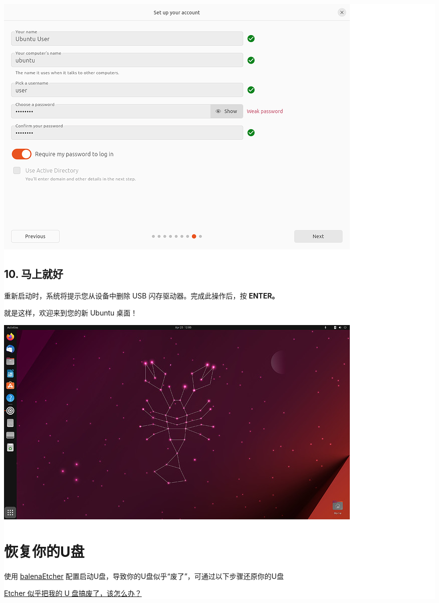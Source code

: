 ![image19.png](/img/in-post/About_Ubuntu/Install-Ubuntu-System-on-Minipc/img19.png)

## 10. **马上就好**

重新启动时，系统将提示您从设备中删除 USB 闪存驱动器。完成此操作后，按 **ENTER。**

就是这样，欢迎来到您的新 Ubuntu 桌面！

![image20.jpeg](/img/in-post/About_Ubuntu/Install-Ubuntu-System-on-Minipc/img20.jpeg)

# 恢复你的U盘

使用 [balenaEtcher](https://www.balena.io/etcher/) 配置启动U盘，导致你的U盘似乎“废了”，可通过以下步骤还原你的U盘

[Etcher 似乎把我的 U 盘搞废了，该怎么办？](https://zhuanlan.zhihu.com/p/335090328)
